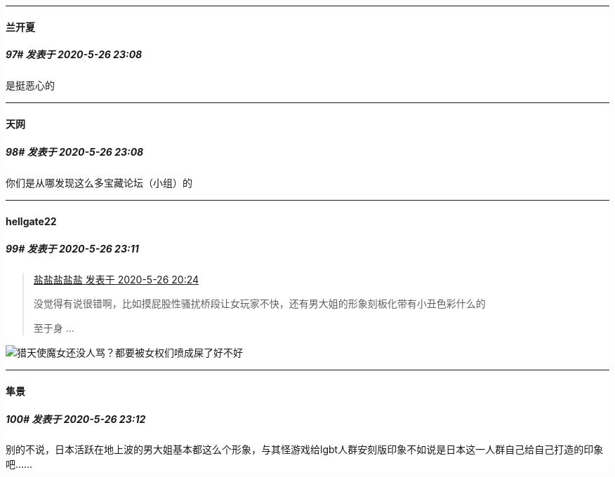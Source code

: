 





-----

####  兰开夏  
##### 97#       发表于 2020-5-26 23:08




是挺恶心的







-----

####  天网  
##### 98#       发表于 2020-5-26 23:08




你们是从哪发现这么多宝藏论坛（小组）的







-----

####  hellgate22  
##### 99#       发表于 2020-5-26 23:11



<blockquote><a href="httphttps://bbs.saraba1st.com/2b/forum.php?mod=redirect&amp;goto=findpost&amp;pid=47569382&amp;ptid=1937749" target="_blank">盐盐盐盐盐 发表于 2020-5-26 20:24</a>

没觉得有说很错啊，比如摸屁股性骚扰桥段让女玩家不快，还有男大姐的形象刻板化带有小丑色彩什么的

至于身 ...</blockquote>
<img src="https://static.saraba1st.com/image/smiley/face2017/091.png" referrerpolicy="no-referrer">猎天使魔女还没人骂？都要被女权们喷成屎了好不好







-----

####  隼景  
##### 100#       发表于 2020-5-26 23:12




别的不说，日本活跃在地上波的男大姐基本都这么个形象，与其怪游戏给lgbt人群安刻版印象不如说是日本这一人群自己给自己打造的印象吧……
